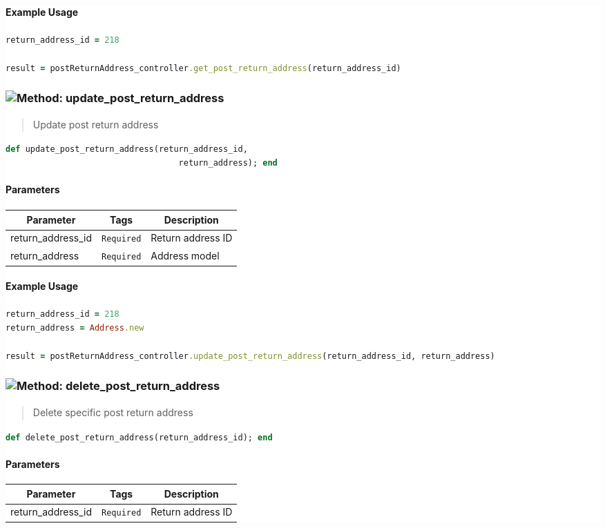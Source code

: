 
#### Example Usage

```ruby
return_address_id = 218

result = postReturnAddress_controller.get_post_return_address(return_address_id)

```


### <a name="update_post_return_address"></a>![Method: ](https://apidocs.io/img/method.png ".PostReturnAddressController.update_post_return_address") update_post_return_address

> Update post return address


```ruby
def update_post_return_address(return_address_id,
                                   return_address); end
```

#### Parameters

| Parameter | Tags | Description |
|-----------|------|-------------|
| return_address_id |  ``` Required ```  | Return address ID |
| return_address |  ``` Required ```  | Address model |


#### Example Usage

```ruby
return_address_id = 218
return_address = Address.new

result = postReturnAddress_controller.update_post_return_address(return_address_id, return_address)

```


### <a name="delete_post_return_address"></a>![Method: ](https://apidocs.io/img/method.png ".PostReturnAddressController.delete_post_return_address") delete_post_return_address

> Delete specific post return address


```ruby
def delete_post_return_address(return_address_id); end
```

#### Parameters

| Parameter | Tags | Description |
|-----------|------|-------------|
| return_address_id |  ``` Required ```  | Return address ID |
